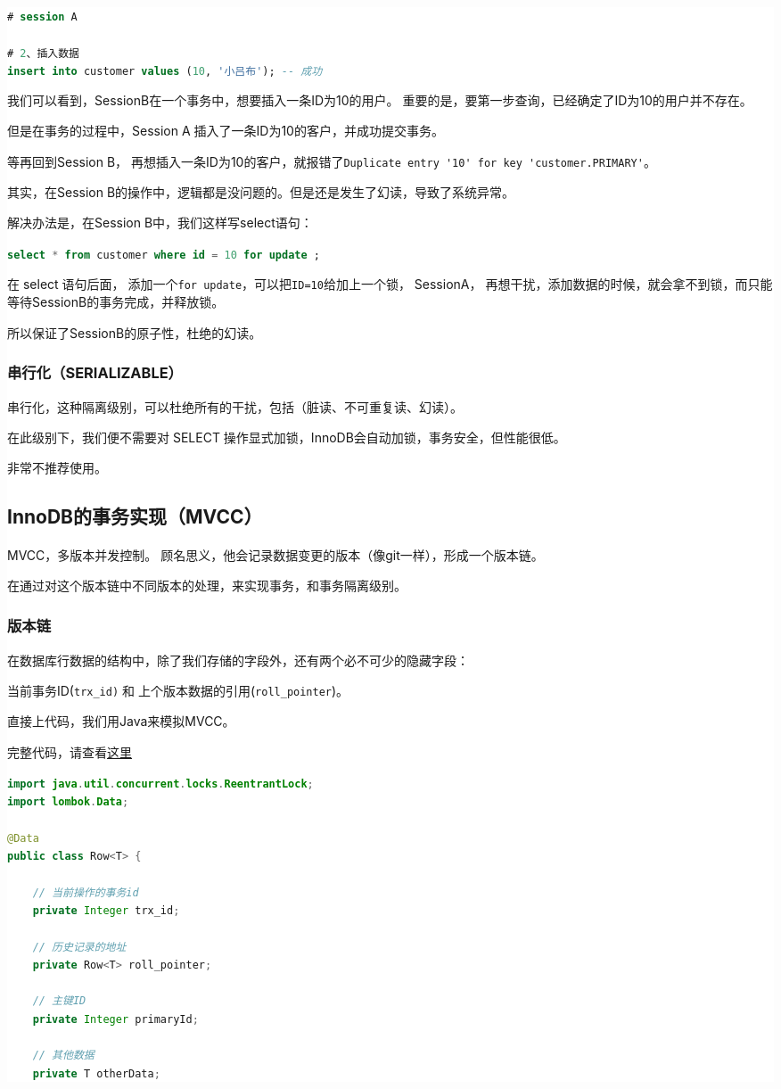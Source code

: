 ```sql
# session A

# 2、插入数据
insert into customer values (10, '小吕布'); -- 成功
```

我们可以看到，SessionB在一个事务中，想要插入一条ID为10的用户。
重要的是，要第一步查询，已经确定了ID为10的用户并不存在。

但是在事务的过程中，Session A 插入了一条ID为10的客户，并成功提交事务。

等再回到Session B， 再想插入一条ID为10的客户，就报错了`Duplicate entry '10' for key 'customer.PRIMARY'`。

其实，在Session B的操作中，逻辑都是没问题的。但是还是发生了幻读，导致了系统异常。

解决办法是，在Session B中，我们这样写select语句：

```sql
select * from customer where id = 10 for update ;
```

在 select 语句后面， 添加一个`for update`，可以把`ID=10`给加上一个锁，
SessionA， 再想干扰，添加数据的时候，就会拿不到锁，而只能等待SessionB的事务完成，并释放锁。

所以保证了SessionB的原子性，杜绝的幻读。

### 串行化（SERIALIZABLE）

串行化，这种隔离级别，可以杜绝所有的干扰，包括（脏读、不可重复读、幻读）。

在此级别下，我们便不需要对 SELECT 操作显式加锁，InnoDB会自动加锁，事务安全，但性能很低。

非常不推荐使用。

## InnoDB的事务实现（MVCC）

MVCC，多版本并发控制。
顾名思义，他会记录数据变更的版本（像git一样），形成一个版本链。

在通过对这个版本链中不同版本的处理，来实现事务，和事务隔离级别。

### 版本链

在数据库行数据的结构中，除了我们存储的字段外，还有两个必不可少的隐藏字段：

当前事务ID(`trx_id)` 和 上个版本数据的引用(`roll_pointer`)。

直接上代码，我们用Java来模拟MVCC。

完整代码，请查看[这里](https://github.com/CPyeah/java-projets/tree/master/java-mvcc/src/main/java)

```java
import java.util.concurrent.locks.ReentrantLock;
import lombok.Data;

@Data
public class Row<T> {

	// 当前操作的事务id
	private Integer trx_id;

	// 历史记录的地址
	private Row<T> roll_pointer;

	// 主键ID
	private Integer primaryId;

	// 其他数据
	private T otherData;

```